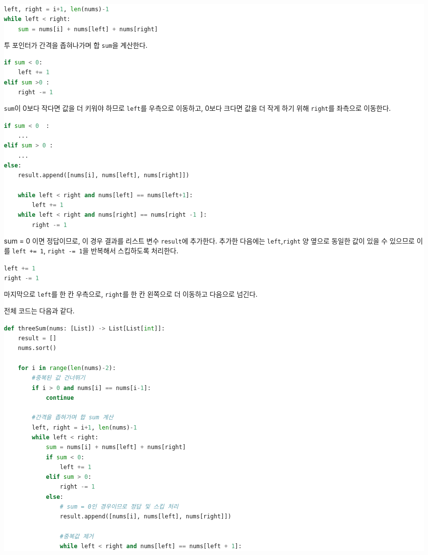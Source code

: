 ```python
left, right = i+1, len(nums)-1
while left < right:
    sum = nums[i] + nums[left] + nums[right]
```

투 포인터가 간격을 좁혀나가며 합 `sum`을 계산한다.



```python
if sum < 0:
    left += 1
elif sum >0 :
    right -= 1
```

`sum`이 0보다 작다면 값을 더 키워야 하므로 `left`를 우측으로 이동하고, 0보다 크다면 값을 더 작게 하기 위해 `right`를 좌측으로 이동한다.

```python
if sum < 0  :
    ...
elif sum > 0 :
    ...
else:
    result.append([nums[i], nums[left], nums[right]])
    
    while left < right and nums[left] == nums[left+1]:
        left += 1
    while left < right and nums[right] == nums[right -1 ]:
        right -= 1
```

sum = 0 이면 정답이므로, 이 경우 결과를 리스트 변수 `result`에 추가한다. 추가한 다음에는 `left`,`right` 양 옆으로 동일한 값이 있을 수 있으므로 이를 `left += 1`, `right -= 1`을 반복해서 스킵하도록 처리한다.



```python
left += 1
right -= 1
```

마지막으로 `left`를 한 칸 우측으로, `right`를 한 칸 왼쪽으로 더 이동하고 다음으로 넘긴다.

전체 코드는 다음과 같다.

```python
def threeSum(nums: [List]) -> List[List[int]]:
    result = []
    nums.sort()
    
    for i in range(len(nums)-2):
        #중복된 값 건너뛰기
        if i > 0 and nums[i] == nums[i-1]:
            continue
        
        #간격을 좁혀가며 합 sum 계산
        left, right = i+1, len(nums)-1
        while left < right:
            sum = nums[i] + nums[left] + nums[right]
            if sum < 0:
                left += 1
            elif sum > 0:
                right -= 1
            else:
                # sum = 0인 경우이므로 정답 및 스킵 처리
                result.append([nums[i], nums[left], nums[right]])
                
                #중복값 제거
                while left < right and nums[left] == nums[left + 1]:
```